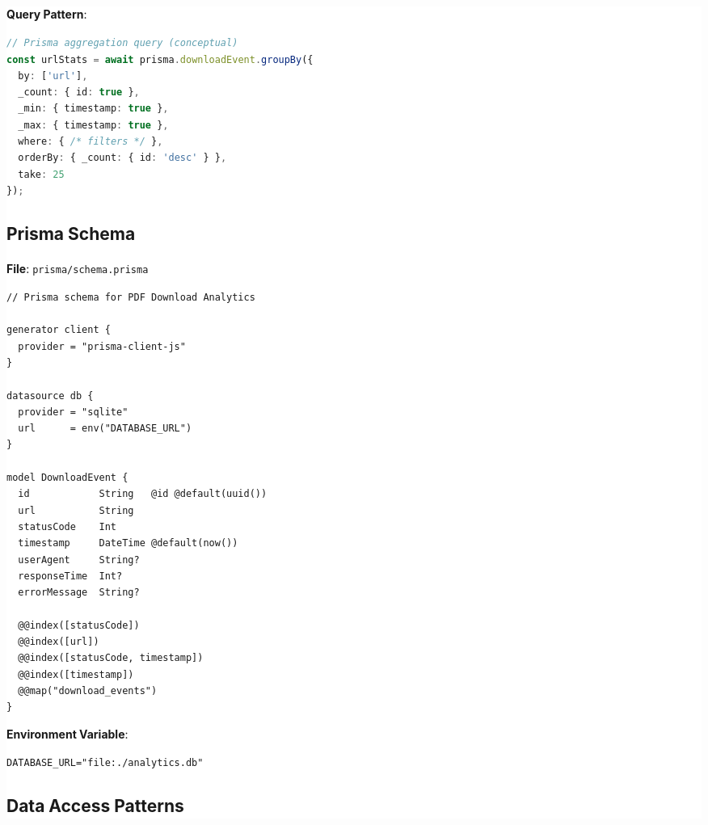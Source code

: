 **Query Pattern**:
```typescript
// Prisma aggregation query (conceptual)
const urlStats = await prisma.downloadEvent.groupBy({
  by: ['url'],
  _count: { id: true },
  _min: { timestamp: true },
  _max: { timestamp: true },
  where: { /* filters */ },
  orderBy: { _count: { id: 'desc' } },
  take: 25
});
```

## Prisma Schema

**File**: `prisma/schema.prisma`

```prisma
// Prisma schema for PDF Download Analytics

generator client {
  provider = "prisma-client-js"
}

datasource db {
  provider = "sqlite"
  url      = env("DATABASE_URL")
}

model DownloadEvent {
  id            String   @id @default(uuid())
  url           String
  statusCode    Int
  timestamp     DateTime @default(now())
  userAgent     String?
  responseTime  Int?
  errorMessage  String?

  @@index([statusCode])
  @@index([url])
  @@index([statusCode, timestamp])
  @@index([timestamp])
  @@map("download_events")
}
```

**Environment Variable**:
```env
DATABASE_URL="file:./analytics.db"
```

## Data Access Patterns
